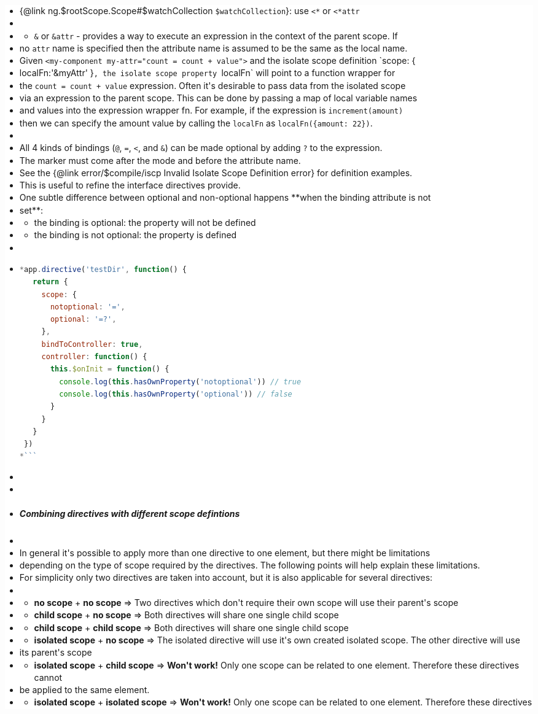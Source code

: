 - {@link ng.$rootScope.Scope#$watchCollection `$watchCollection`}: use `<*` or `<*attr`
-
- - `&` or `&attr` - provides a way to execute an expression in the context of the parent scope. If
- no `attr` name is specified then the attribute name is assumed to be the same as the local name.
- Given `<my-component my-attr="count = count + value">` and the isolate scope definition `scope: {
- localFn:'&myAttr' }`, the isolate scope property `localFn` will point to a function wrapper for
- the `count = count + value` expression. Often it's desirable to pass data from the isolated scope
- via an expression to the parent scope. This can be done by passing a map of local variable names
- and values into the expression wrapper fn. For example, if the expression is `increment(amount)`
- then we can specify the amount value by calling the `localFn` as `localFn({amount: 22})`.
-
- All 4 kinds of bindings (`@`, `=`, `<`, and `&`) can be made optional by adding `?` to the expression.
- The marker must come after the mode and before the attribute name.
- See the {@link error/$compile/iscp Invalid Isolate Scope Definition error} for definition examples.
- This is useful to refine the interface directives provide.
- One subtle difference between optional and non-optional happens \*\*when the binding attribute is not
- set\*\*:
- - the binding is optional: the property will not be defined
- - the binding is not optional: the property is defined
-
- ````js
  *app.directive('testDir', function() {
     return {
       scope: {
         notoptional: '=',
         optional: '=?',
       },
       bindToController: true,
       controller: function() {
         this.$onInit = function() {
           console.log(this.hasOwnProperty('notoptional')) // true
           console.log(this.hasOwnProperty('optional')) // false
         }
       }
     }
   })
  *```
  ````
-
-
- ##### Combining directives with different scope defintions
-
- In general it's possible to apply more than one directive to one element, but there might be limitations
- depending on the type of scope required by the directives. The following points will help explain these limitations.
- For simplicity only two directives are taken into account, but it is also applicable for several directives:
-
- - **no scope** + **no scope** => Two directives which don't require their own scope will use their parent's scope
- - **child scope** + **no scope** => Both directives will share one single child scope
- - **child scope** + **child scope** => Both directives will share one single child scope
- - **isolated scope** + **no scope** => The isolated directive will use it's own created isolated scope. The other directive will use
- its parent's scope
- - **isolated scope** + **child scope** => **Won't work!** Only one scope can be related to one element. Therefore these directives cannot
- be applied to the same element.
- - **isolated scope** + **isolated scope** => **Won't work!** Only one scope can be related to one element. Therefore these directives
  ````